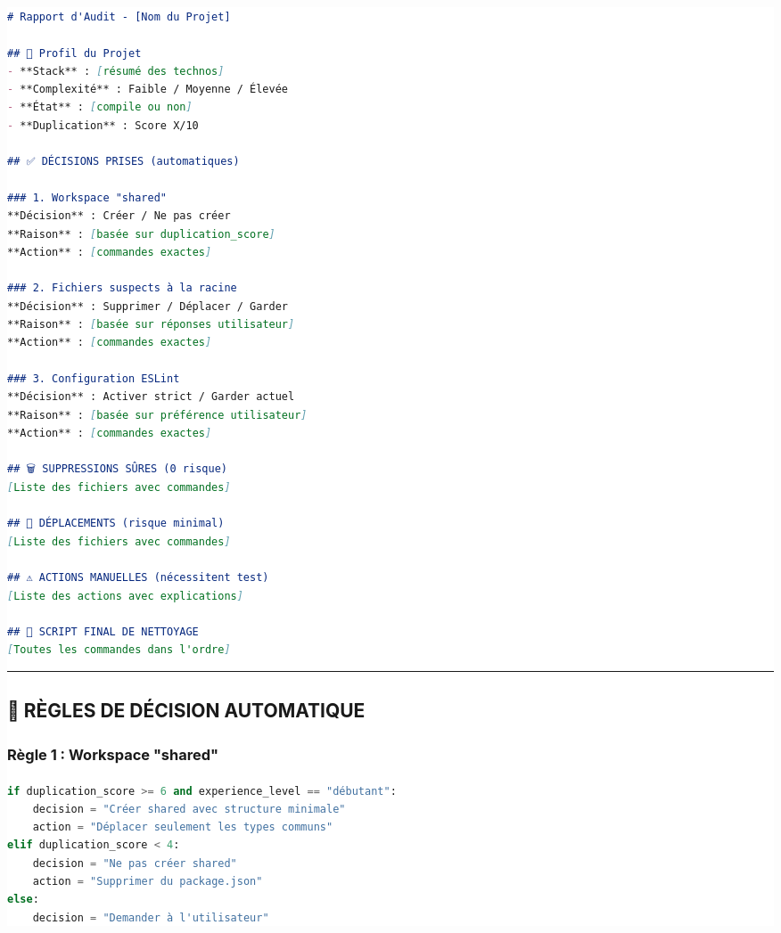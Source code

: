 ```markdown
# Rapport d'Audit - [Nom du Projet]

## 🎯 Profil du Projet
- **Stack** : [résumé des technos]
- **Complexité** : Faible / Moyenne / Élevée
- **État** : [compile ou non]
- **Duplication** : Score X/10

## ✅ DÉCISIONS PRISES (automatiques)

### 1. Workspace "shared"
**Décision** : Créer / Ne pas créer
**Raison** : [basée sur duplication_score]
**Action** : [commandes exactes]

### 2. Fichiers suspects à la racine
**Décision** : Supprimer / Déplacer / Garder
**Raison** : [basée sur réponses utilisateur]
**Action** : [commandes exactes]

### 3. Configuration ESLint
**Décision** : Activer strict / Garder actuel
**Raison** : [basée sur préférence utilisateur]
**Action** : [commandes exactes]

## 🗑️ SUPPRESSIONS SÛRES (0 risque)
[Liste des fichiers avec commandes]

## 🔧 DÉPLACEMENTS (risque minimal)
[Liste des fichiers avec commandes]

## ⚠️ ACTIONS MANUELLES (nécessitent test)
[Liste des actions avec explications]

## 🚀 SCRIPT FINAL DE NETTOYAGE
[Toutes les commandes dans l'ordre]
```

---

## 🤖 RÈGLES DE DÉCISION AUTOMATIQUE

### Règle 1 : Workspace "shared"
```python
if duplication_score >= 6 and experience_level == "débutant":
    decision = "Créer shared avec structure minimale"
    action = "Déplacer seulement les types communs"
elif duplication_score < 4:
    decision = "Ne pas créer shared"
    action = "Supprimer du package.json"
else:
    decision = "Demander à l'utilisateur"
```
